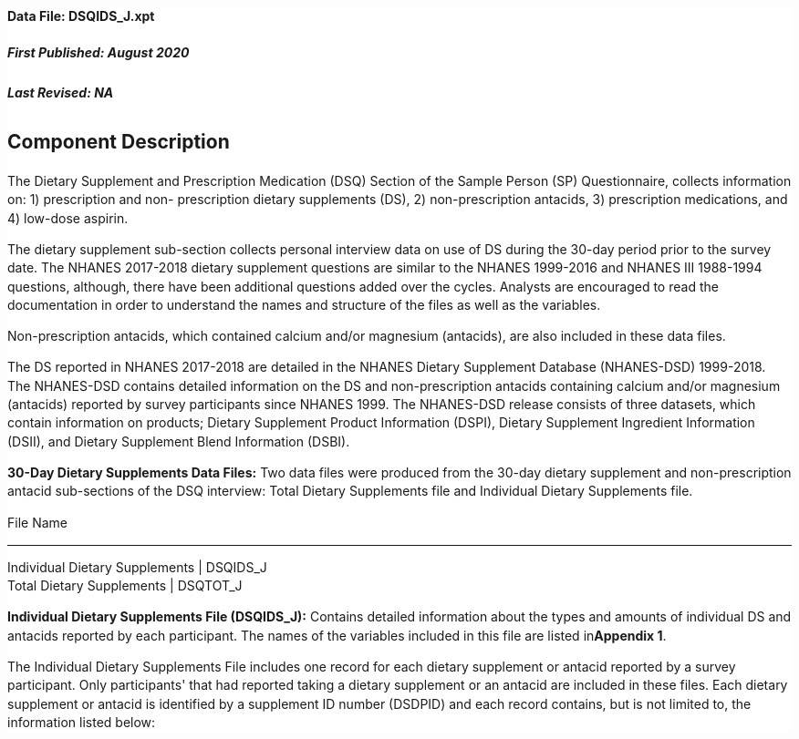 ####  Data File: DSQIDS_J.xpt

##### First Published: August 2020

##### Last Revised: NA

## Component Description

The Dietary Supplement and Prescription Medication (DSQ) Section of the Sample
Person (SP) Questionnaire, collects information on: 1) prescription and non-
prescription dietary supplements (DS), 2) non-prescription antacids, 3)
prescription medications, and 4) low-dose aspirin.

The dietary supplement sub-section collects personal interview data on use of
DS during the 30-day period prior to the survey date. The NHANES 2017-2018
dietary supplement questions are similar to the NHANES 1999-2016 and NHANES
III 1988-1994 questions, although, there have been additional questions added
over the cycles. Analysts are encouraged to read the documentation in order to
understand the names and structure of the files as well as the variables.

Non-prescription antacids, which contained calcium and/or magnesium
(antacids), are also included in these data files.

The DS reported in NHANES 2017-2018 are detailed in the NHANES Dietary
Supplement Database (NHANES-DSD) 1999-2018. The NHANES-DSD contains detailed
information on the DS and non-prescription antacids containing calcium and/or
magnesium (antacids) reported by survey participants since NHANES 1999. The
NHANES-DSD release consists of three datasets, which contain information on
products; Dietary Supplement Product Information (DSPI), Dietary Supplement
Ingredient Information (DSII), and Dietary Supplement Blend Information
(DSBI).

**30-Day Dietary Supplements Data Files:** Two data files were produced from
the 30-day dietary supplement and non-prescription antacid sub-sections of the
DSQ interview: Total Dietary Supplements file and Individual Dietary
Supplements file.

File Name  
  
---  
Individual Dietary Supplements | DSQIDS_J  
Total Dietary Supplements | DSQTOT_J  
  
**Individual Dietary Supplements File (DSQIDS_J):** Contains detailed
information about the types and amounts of individual DS and antacids reported
by each participant. The names of the variables included in this file are
listed in**Appendix 1**.

The Individual Dietary Supplements File includes one record for each dietary
supplement or antacid reported by a survey participant. Only participants'
that had reported taking a dietary supplement or an antacid are included in
these files. Each dietary supplement or antacid is identified by a supplement
ID number (DSDPID) and each record contains, but is not limited to, the
information listed below:
